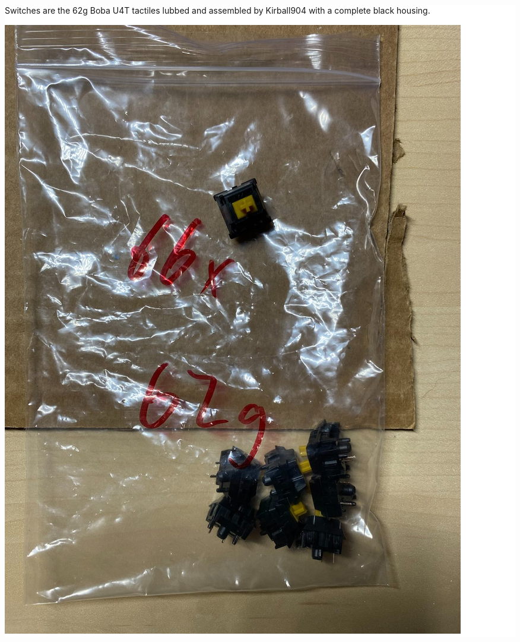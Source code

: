 Switches are the 62g Boba U4T tactiles lubbed and assembled by Kirball904 with a complete black housing.

![bobas](img/boba_u4t.jpeg)
